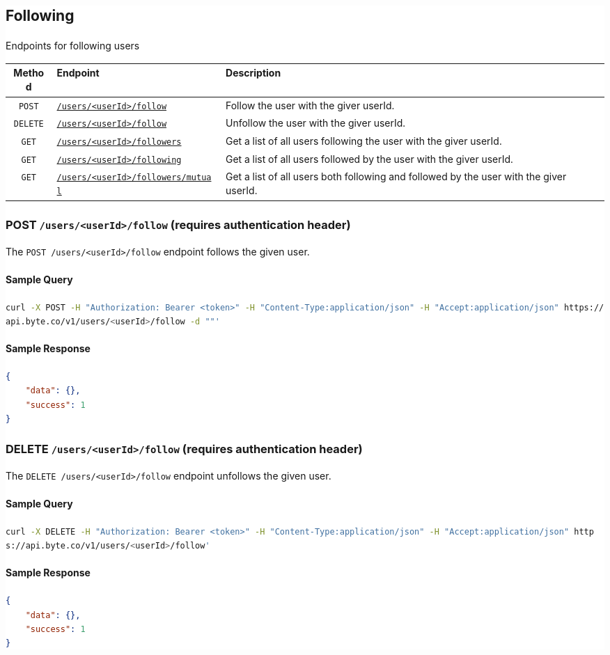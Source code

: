 

## Following

Endpoints for following users

| Method | Endpoint | Description |
| :---: | :--- | :--- |
| `POST` | [`/users/<userId>/follow`](#post-users-userid-follow-requires-authentication-header) | Follow the user with the giver userId. |
| `DELETE` | [`/users/<userId>/follow`](#delete-users-userid-follow-requires-authentication-header) | Unfollow the user with the giver userId. |
| `GET` | [`/users/<userId>/followers`](#get-users-userid-followers-requires-authentication-header) | Get a list of all users following the user with the giver userId. |
| `GET` | [`/users/<userId>/following`](#get-users-userid-following-requires-authentication-header) | Get a list of all users followed by the user with the giver userId. |
| `GET` | [`/users/<userId>/followers/mutual`](#get-users-userid-followers-mutual-requires-authentication-header) | Get a list of all users both following and followed by the user with the giver userId. |


### **POST** `/users/<userId>/follow` (requires authentication header)

The `POST /users/<userId>/follow` endpoint follows the given user.

#### Sample Query

```bash
curl -X POST -H "Authorization: Bearer <token>" -H "Content-Type:application/json" -H "Accept:application/json" https://api.byte.co/v1/users/<userId>/follow -d ""'
```

#### Sample Response

```json
{
    "data": {},
    "success": 1
}
```


### **DELETE** `/users/<userId>/follow` (requires authentication header)

The `DELETE /users/<userId>/follow` endpoint unfollows the given user.

#### Sample Query

```bash
curl -X DELETE -H "Authorization: Bearer <token>" -H "Content-Type:application/json" -H "Accept:application/json" https://api.byte.co/v1/users/<userId>/follow'
```

#### Sample Response

```json
{
    "data": {},
    "success": 1
}
```

